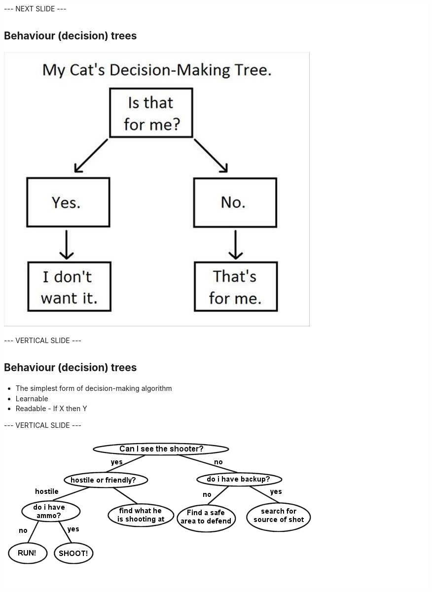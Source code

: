 --- NEXT SLIDE ---

## Behaviour (decision) trees

![Decision tree](resources/15.ai/cat_decision_tree.jpg)

--- VERTICAL SLIDE ---

## Behaviour (decision) trees

* The simplest form of decision-making algorithm
* Learnable
* Readable - If X then Y

--- VERTICAL SLIDE ---

![Decision tree](resources/15.ai/shooter_dt.gif)
